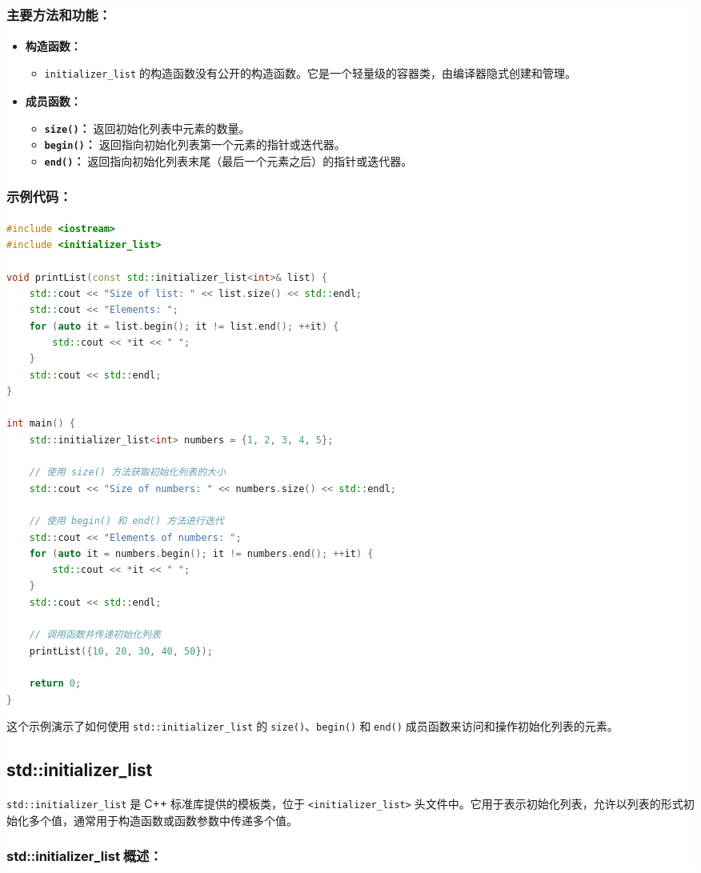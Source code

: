 ### 主要方法和功能：
- **构造函数：**
  - `initializer_list` 的构造函数没有公开的构造函数。它是一个轻量级的容器类，由编译器隐式创建和管理。

- **成员函数：**
  - **`size()`：** 返回初始化列表中元素的数量。
  - **`begin()`：** 返回指向初始化列表第一个元素的指针或迭代器。
  - **`end()`：** 返回指向初始化列表末尾（最后一个元素之后）的指针或迭代器。
  
### 示例代码：

```cpp
#include <iostream>
#include <initializer_list>

void printList(const std::initializer_list<int>& list) {
    std::cout << "Size of list: " << list.size() << std::endl;
    std::cout << "Elements: ";
    for (auto it = list.begin(); it != list.end(); ++it) {
        std::cout << *it << " ";
    }
    std::cout << std::endl;
}

int main() {
    std::initializer_list<int> numbers = {1, 2, 3, 4, 5};

    // 使用 size() 方法获取初始化列表的大小
    std::cout << "Size of numbers: " << numbers.size() << std::endl;

    // 使用 begin() 和 end() 方法进行迭代
    std::cout << "Elements of numbers: ";
    for (auto it = numbers.begin(); it != numbers.end(); ++it) {
        std::cout << *it << " ";
    }
    std::cout << std::endl;

    // 调用函数并传递初始化列表
    printList({10, 20, 30, 40, 50});

    return 0;
}
```

这个示例演示了如何使用 `std::initializer_list` 的 `size()`、`begin()` 和 `end()` 成员函数来访问和操作初始化列表的元素。

## std::initializer_list

`std::initializer_list` 是 C++ 标准库提供的模板类，位于 `<initializer_list>` 头文件中。它用于表示初始化列表，允许以列表的形式初始化多个值，通常用于构造函数或函数参数中传递多个值。

### std::initializer_list 概述：
